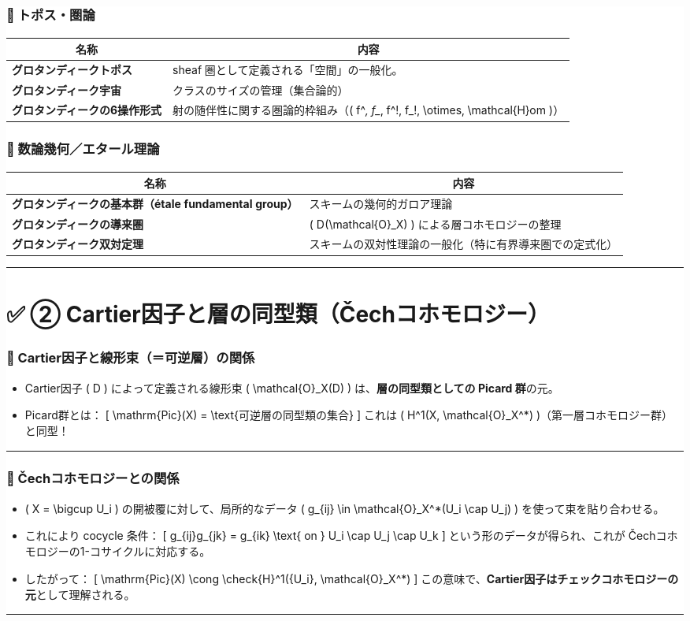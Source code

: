 ### 🔷 トポス・圏論

| 名称 | 内容 |
|------|------|
| **グロタンディークトポス** | sheaf 圏として定義される「空間」の一般化。 |
| **グロタンディーク宇宙** | クラスのサイズの管理（集合論的） |
| **グロタンディークの6操作形式** | 射の随伴性に関する圏論的枠組み（\( f^*, f_*, f^!, f_!, \otimes, \mathcal{H}om \)） |

### 🔷 数論幾何／エタール理論

| 名称 | 内容 |
|------|------|
| **グロタンディークの基本群（étale fundamental group）** | スキームの幾何的ガロア理論 |
| **グロタンディークの導来圏** | \( D(\mathcal{O}_X) \) による層コホモロジーの整理 |
| **グロタンディーク双対定理** | スキームの双対性理論の一般化（特に有界導来圏での定式化） |

---

# ✅ ② Cartier因子と層の同型類（Čechコホモロジー）

### 🔷 Cartier因子と線形束（＝可逆層）の関係

- Cartier因子 \( D \) によって定義される線形束 \( \mathcal{O}_X(D) \) は、**層の同型類としての Picard 群**の元。

- Picard群とは：
  \[
  \mathrm{Pic}(X) = \text{可逆層の同型類の集合}
  \]
  これは \( H^1(X, \mathcal{O}_X^*) \)（第一層コホモロジー群）と同型！

---

### 🔷 Čechコホモロジーとの関係

- \( X = \bigcup U_i \) の開被覆に対して、局所的なデータ \( g_{ij} \in \mathcal{O}_X^*(U_i \cap U_j) \) を使って束を貼り合わせる。

- これにより cocycle 条件：
  \[
  g_{ij}g_{jk} = g_{ik} \text{ on } U_i \cap U_j \cap U_k
  \]
  という形のデータが得られ、これが Čechコホモロジーの1-コサイクルに対応する。

- したがって：
  \[
  \mathrm{Pic}(X) \cong \check{H}^1(\{U_i\}, \mathcal{O}_X^*)
  \]
  この意味で、**Cartier因子はチェックコホモロジーの元**として理解される。

---